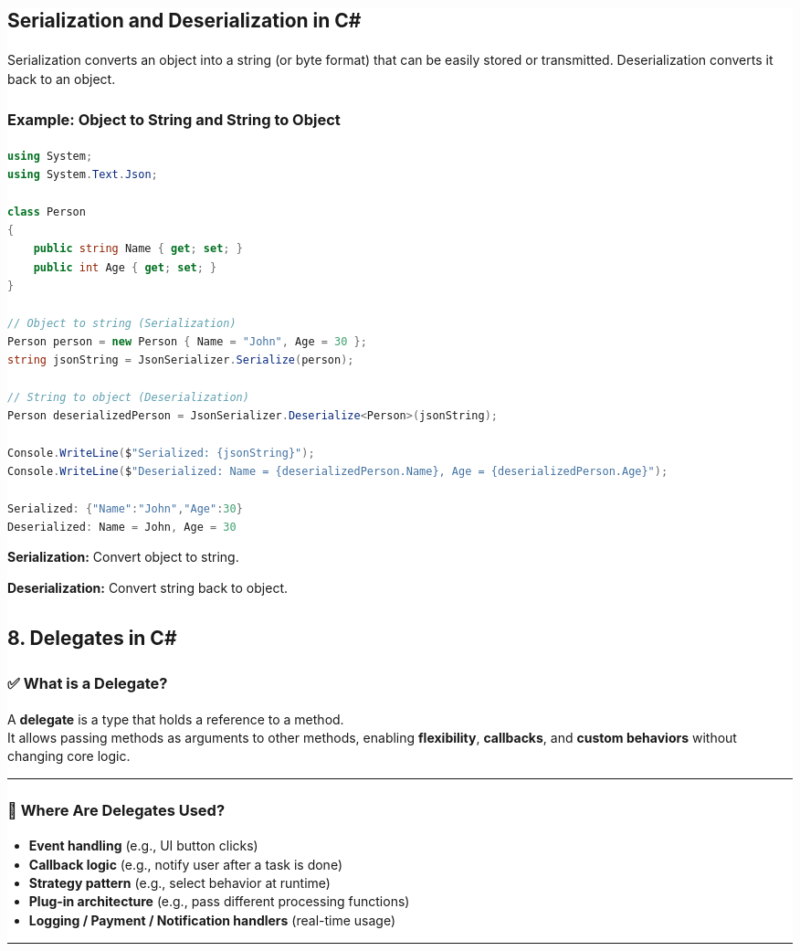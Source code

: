 
## **Serialization and Deserialization in C#**

Serialization converts an object into a string (or byte format) that can be easily stored or transmitted. Deserialization converts it back to an object.

### Example: Object to String and String to Object

```csharp
using System;
using System.Text.Json;

class Person
{
    public string Name { get; set; }
    public int Age { get; set; }
}

// Object to string (Serialization)
Person person = new Person { Name = "John", Age = 30 };
string jsonString = JsonSerializer.Serialize(person);

// String to object (Deserialization)
Person deserializedPerson = JsonSerializer.Deserialize<Person>(jsonString);

Console.WriteLine($"Serialized: {jsonString}");
Console.WriteLine($"Deserialized: Name = {deserializedPerson.Name}, Age = {deserializedPerson.Age}");

Serialized: {"Name":"John","Age":30}
Deserialized: Name = John, Age = 30
```

**Serialization:** Convert object to string.

**Deserialization:** Convert string back to object.

## **8. Delegates in C#**

### ✅ **What is a Delegate?**
A **delegate** is a type that holds a reference to a method.  
It allows passing methods as arguments to other methods, enabling **flexibility**, **callbacks**, and **custom behaviors** without changing core logic.

---

### 🎯 **Where Are Delegates Used?**
- **Event handling** (e.g., UI button clicks)
- **Callback logic** (e.g., notify user after a task is done)
- **Strategy pattern** (e.g., select behavior at runtime)
- **Plug-in architecture** (e.g., pass different processing functions)
- **Logging / Payment / Notification handlers** (real-time usage)

---